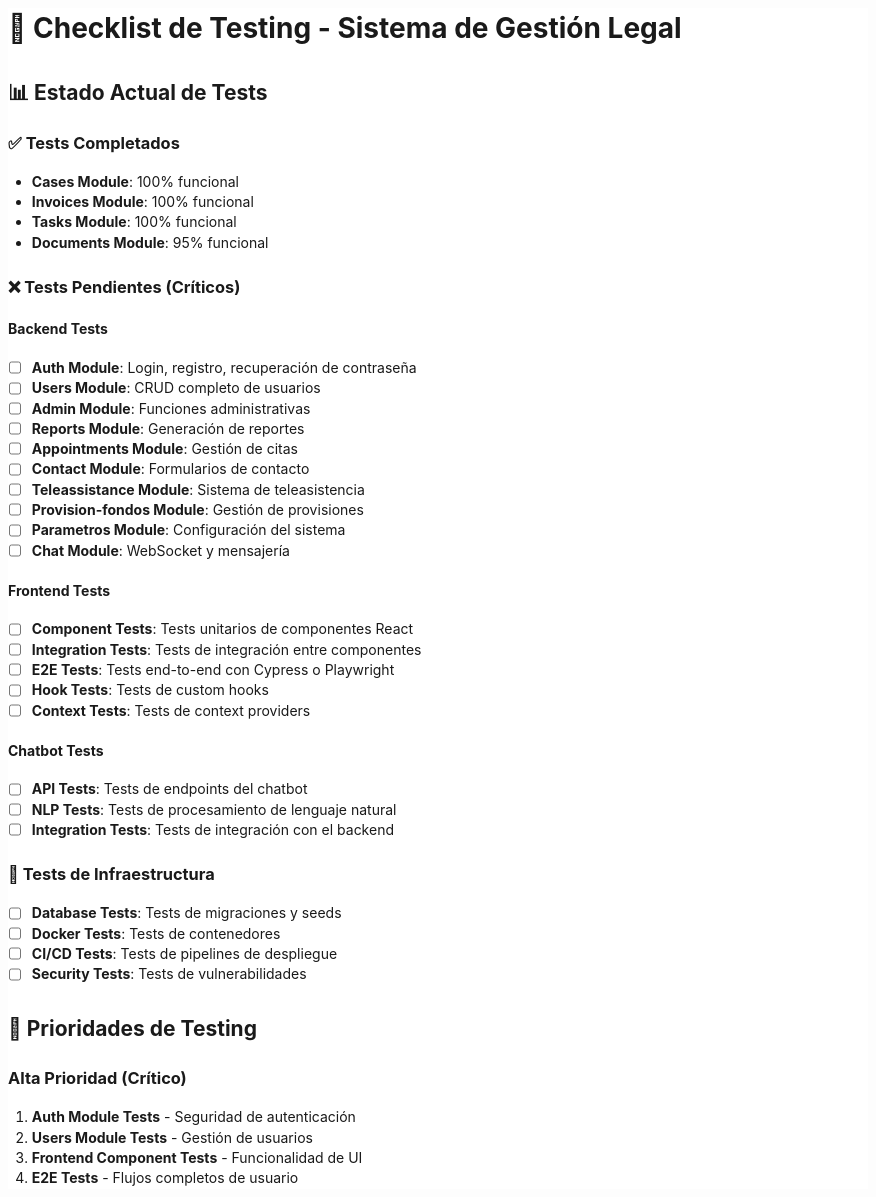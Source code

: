 # 🧪 Checklist de Testing - Sistema de Gestión Legal

## 📊 Estado Actual de Tests

### ✅ **Tests Completados**
- **Cases Module**: 100% funcional
- **Invoices Module**: 100% funcional  
- **Tasks Module**: 100% funcional
- **Documents Module**: 95% funcional

### ❌ **Tests Pendientes (Críticos)**

#### Backend Tests
- [ ] **Auth Module**: Login, registro, recuperación de contraseña
- [ ] **Users Module**: CRUD completo de usuarios
- [ ] **Admin Module**: Funciones administrativas
- [ ] **Reports Module**: Generación de reportes
- [ ] **Appointments Module**: Gestión de citas
- [ ] **Contact Module**: Formularios de contacto
- [ ] **Teleassistance Module**: Sistema de teleasistencia
- [ ] **Provision-fondos Module**: Gestión de provisiones
- [ ] **Parametros Module**: Configuración del sistema
- [ ] **Chat Module**: WebSocket y mensajería

#### Frontend Tests
- [ ] **Component Tests**: Tests unitarios de componentes React
- [ ] **Integration Tests**: Tests de integración entre componentes
- [ ] **E2E Tests**: Tests end-to-end con Cypress o Playwright
- [ ] **Hook Tests**: Tests de custom hooks
- [ ] **Context Tests**: Tests de context providers

#### Chatbot Tests
- [ ] **API Tests**: Tests de endpoints del chatbot
- [ ] **NLP Tests**: Tests de procesamiento de lenguaje natural
- [ ] **Integration Tests**: Tests de integración con el backend

### 🔧 **Tests de Infraestructura**
- [ ] **Database Tests**: Tests de migraciones y seeds
- [ ] **Docker Tests**: Tests de contenedores
- [ ] **CI/CD Tests**: Tests de pipelines de despliegue
- [ ] **Security Tests**: Tests de vulnerabilidades

## 🎯 **Prioridades de Testing**

### **Alta Prioridad (Crítico)**
1. **Auth Module Tests** - Seguridad de autenticación
2. **Users Module Tests** - Gestión de usuarios
3. **Frontend Component Tests** - Funcionalidad de UI
4. **E2E Tests** - Flujos completos de usuario
